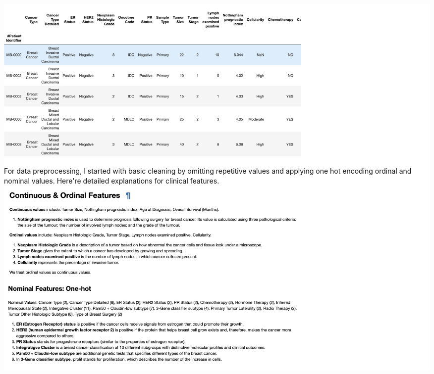 <img src="/images/metabric.png" width="600"/>

For data preprocessing, I started with basic cleaning by omitting repetitive values and applying one hot encoding ordinal and nominal values. Here're detailed explanations for clinical features. 
<img src="/images/continuous.png" width="600"/>
<img src="/images/categorical.png" width="600"/>
